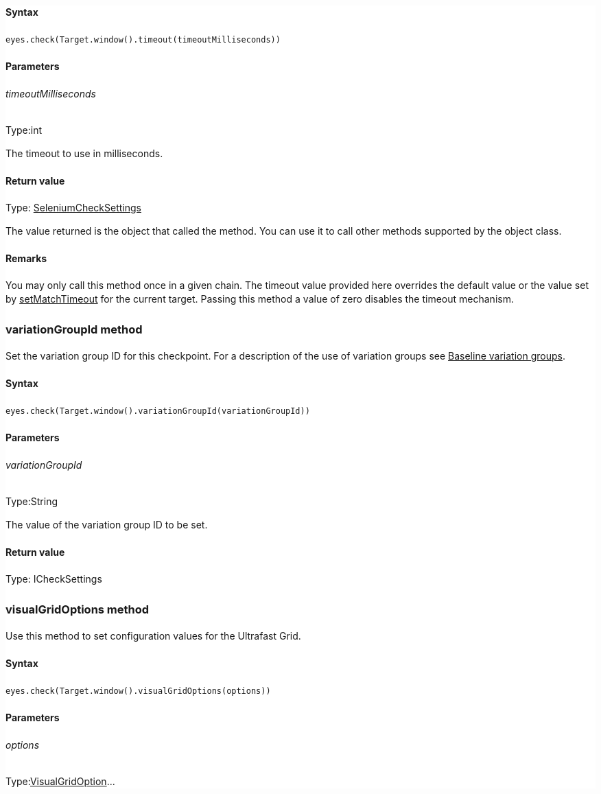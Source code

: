 #### Syntax 
 ``` 
eyes.check(Target.window().timeout(timeoutMilliseconds))
 ``` 

 #### Parameters 
 ###### timeoutMilliseconds 
  
 Type:int 
  
 The timeout to use in milliseconds. 
  
 #### Return value 
Type: [SeleniumCheckSettings](./checksettings)

The value returned is the object that called the method. You can use it to call other methods supported by the object class.
        
 ####  Remarks 
You may only call this method once in a given chain. The timeout value provided here overrides the default value or the value set by [setMatchTimeout](./eyes#setmatchtimeout-method) for the current target. Passing this method a value of zero disables the timeout mechanism. 
### variationGroupId method
Set the variation group ID for this checkpoint.
For a description of the use of variation groups see [Baseline variation groups](https://applitools.com/docs/features/baseline-variations-groups.html).

#### Syntax 
 ``` 
eyes.check(Target.window().variationGroupId(variationGroupId))
 ``` 

 #### Parameters 
 ###### variationGroupId 
  
 Type:String 
  
 The value of the variation group ID to be set. 
  
 #### Return value 
Type: ICheckSettings 
### visualGridOptions method
Use this method to set configuration values for the Ultrafast Grid.

#### Syntax 
 ``` 
eyes.check(Target.window().visualGridOptions(options))
 ``` 

 #### Parameters 
 ###### options 
  
 Type:[VisualGridOption](./visualgridoption)... 
  